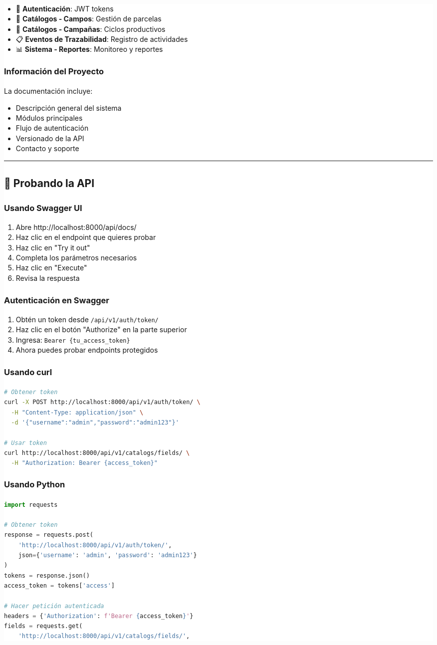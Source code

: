 - 🔐 **Autenticación**: JWT tokens
- 🌾 **Catálogos - Campos**: Gestión de parcelas
- 📅 **Catálogos - Campañas**: Ciclos productivos
- 📋 **Eventos de Trazabilidad**: Registro de actividades
- 📊 **Sistema - Reportes**: Monitoreo y reportes

### Información del Proyecto

La documentación incluye:
- Descripción general del sistema
- Módulos principales
- Flujo de autenticación
- Versionado de la API
- Contacto y soporte

---

## 🚀 Probando la API

### Usando Swagger UI

1. Abre http://localhost:8000/api/docs/
2. Haz clic en el endpoint que quieres probar
3. Haz clic en "Try it out"
4. Completa los parámetros necesarios
5. Haz clic en "Execute"
6. Revisa la respuesta

### Autenticación en Swagger

1. Obtén un token desde `/api/v1/auth/token/`
2. Haz clic en el botón "Authorize" en la parte superior
3. Ingresa: `Bearer {tu_access_token}`
4. Ahora puedes probar endpoints protegidos

### Usando curl

```bash
# Obtener token
curl -X POST http://localhost:8000/api/v1/auth/token/ \
  -H "Content-Type: application/json" \
  -d '{"username":"admin","password":"admin123"}'

# Usar token
curl http://localhost:8000/api/v1/catalogs/fields/ \
  -H "Authorization: Bearer {access_token}"
```

### Usando Python

```python
import requests

# Obtener token
response = requests.post(
    'http://localhost:8000/api/v1/auth/token/',
    json={'username': 'admin', 'password': 'admin123'}
)
tokens = response.json()
access_token = tokens['access']

# Hacer petición autenticada
headers = {'Authorization': f'Bearer {access_token}'}
fields = requests.get(
    'http://localhost:8000/api/v1/catalogs/fields/',
```
